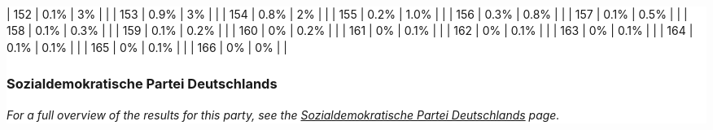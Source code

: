| 152 | 0.1% | 3% |  |
| 153 | 0.9% | 3% |  |
| 154 | 0.8% | 2% |  |
| 155 | 0.2% | 1.0% |  |
| 156 | 0.3% | 0.8% |  |
| 157 | 0.1% | 0.5% |  |
| 158 | 0.1% | 0.3% |  |
| 159 | 0.1% | 0.2% |  |
| 160 | 0% | 0.2% |  |
| 161 | 0% | 0.1% |  |
| 162 | 0% | 0.1% |  |
| 163 | 0% | 0.1% |  |
| 164 | 0.1% | 0.1% |  |
| 165 | 0% | 0.1% |  |
| 166 | 0% | 0% |  |

### Sozialdemokratische Partei Deutschlands

*For a full overview of the results for this party, see the [Sozialdemokratische Partei Deutschlands](party-sozialdemokratischeparteideutschlands.html) page.*
